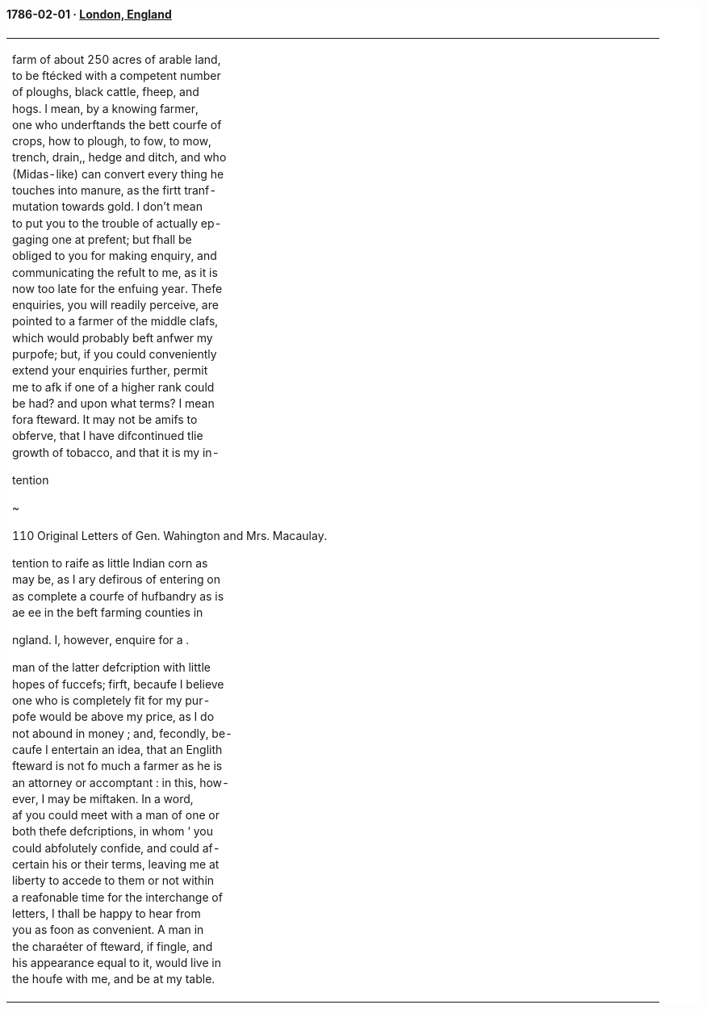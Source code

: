 #### 1786-02-01 &middot; [London, England](http://dbpedia.org/resource/London)

<table style="width: 100%;"><tr><td style="width: 50%">

  
farm of about 250 acres of arable land,  
to be ftécked with a competent number  
of ploughs, black cattle, fheep, and  
hogs. I mean, by a knowing farmer,  
one who underftands the bett courfe of  
crops, how to plough, to fow, to mow,  
trench, drain,, hedge and ditch, and who  
(Midas-like) can convert every thing he  
touches into manure, as the firtt tranf-  
mutation towards gold. I don’t mean  
to put you to the trouble of actually ep-  
gaging one at prefent; but fhall be  
obliged to you for making enquiry, and  
communicating the refult to me, as it is  
now too late for the enfuing year. Thefe  
enquiries, you will readily perceive, are  
pointed to a farmer of the middle clafs,  
which would probably beft anfwer my  
purpofe; but, if you could conveniently  
extend your enquiries further, permit  
me to afk if one of a higher rank could  
be had? and upon what terms? I mean  
fora fteward. It may not be amifs to  
obferve, that I have difcontinued tlie  
growth of tobacco, and that it is my in-  
  
tention  
  
~  
  
  
  
  
  
110 Original Letters of Gen. Wahington and Mrs. Macaulay.  
  
tention to raife as little Indian corn as  
may be, as I ary defirous of entering on  
as complete a courfe of hufbandry as is  
ae ee in the beft farming counties in  
  
ngland. I, however, enquire for a .  
  
man of the latter defcription with little  
hopes of fuccefs; firft, becaufe I believe  
one who is completely fit for my pur-  
pofe would be above my price, as I do  
not abound in money ; and, fecondly, be-  
caufe I entertain an idea, that an Englith  
fteward is not fo much a farmer as he is  
an attorney or accomptant : in this, how-  
ever, I may be miftaken. In a word,  
af you could meet with a man of one or  
both thefe defcriptions, in whom ‘ you  
could abfolutely confide, and could af-  
certain his or their terms, leaving me at  
liberty to accede to them or not within  
a reafonable time for the interchange of  
letters, I thall be happy to hear from  
you as foon as convenient. A man in  
the charaéter of fteward, if fingle, and  
his appearance equal to it, would live in  
the houfe with me, and be at my table.  